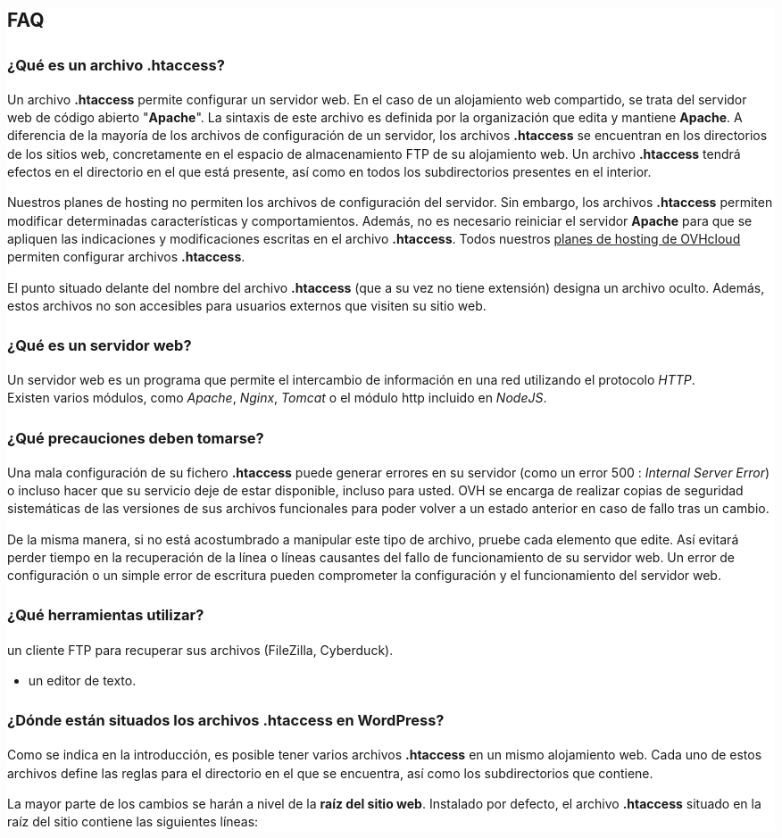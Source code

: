 ## FAQ

### ¿Qué es un archivo **.htaccess**?

Un archivo **.htaccess** permite configurar un servidor web. En el caso de un alojamiento web compartido, se trata del servidor web de código abierto "**Apache**". La sintaxis de este archivo es definida por la organización que edita y mantiene **Apache**. A diferencia de la mayoría de los archivos de configuración de un servidor, los archivos **.htaccess** se encuentran en los directorios de los sitios web, concretamente en el espacio de almacenamiento FTP de su alojamiento web. Un archivo **.htaccess** tendrá efectos en el directorio en el que está presente, así como en todos los subdirectorios presentes en el interior.

Nuestros planes de hosting no permiten los archivos de configuración del servidor. Sin embargo, los archivos **.htaccess** permiten modificar determinadas características y comportamientos. Además, no es necesario reiniciar el servidor **Apache** para que se apliquen las indicaciones y modificaciones escritas en el archivo **.htaccess**. Todos nuestros [planes de hosting de OVHcloud](/links/web/hosting) permiten configurar archivos **.htaccess**.

El punto situado delante del nombre del archivo **.htaccess** (que a su vez no tiene extensión) designa un archivo oculto. Además, estos archivos no son accesibles para usuarios externos que visiten su sitio web.

### ¿Qué es un servidor web?

Un servidor web es un programa que permite el intercambio de información en una red utilizando el protocolo *HTTP*.<br>
Existen varios módulos, como *Apache*, *Nginx*, *Tomcat* o el módulo http incluido en *NodeJS*.

### ¿Qué precauciones deben tomarse?

Una mala configuración de su fichero **.htaccess** puede generar errores en su servidor (como un error 500 : *Internal Server Error*) o incluso hacer que su servicio deje de estar disponible, incluso para usted. OVH se encarga de realizar copias de seguridad sistemáticas de las versiones de sus archivos funcionales para poder volver a un estado anterior en caso de fallo tras un cambio.

De la misma manera, si no está acostumbrado a manipular este tipo de archivo, pruebe cada elemento que edite. Así evitará perder tiempo en la recuperación de la línea o líneas causantes del fallo de funcionamiento de su servidor web. Un error de configuración o un simple error de escritura pueden comprometer la configuración y el funcionamiento del servidor web.

### ¿Qué herramientas utilizar?

un cliente FTP para recuperar sus archivos (FileZilla, Cyberduck).
- un editor de texto.

### ¿Dónde están situados los archivos .htaccess en WordPress?

Como se indica en la introducción, es posible tener varios archivos **.htaccess** en un mismo alojamiento web. Cada uno de estos archivos define las reglas para el directorio en el que se encuentra, así como los subdirectorios que contiene.

La mayor parte de los cambios se harán a nivel de la **raíz del sitio web**. Instalado por defecto, el archivo **.htaccess** situado en la raíz del sitio contiene las siguientes líneas:
